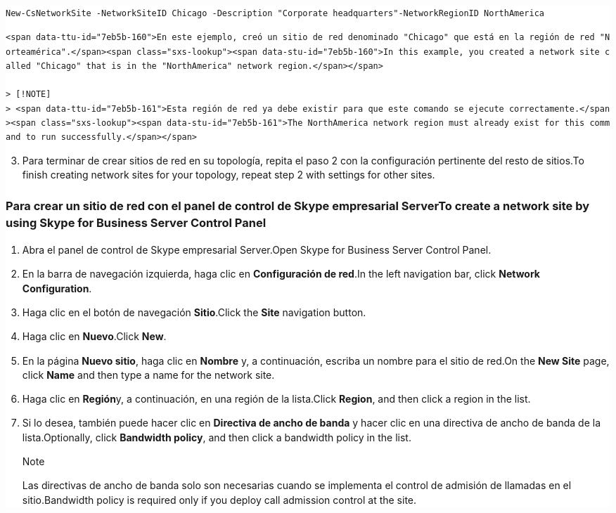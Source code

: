    ```
   New-CsNetworkSite -NetworkSiteID Chicago -Description "Corporate headquarters"-NetworkRegionID NorthAmerica
   ```

    <span data-ttu-id="7eb5b-160">En este ejemplo, creó un sitio de red denominado "Chicago" que está en la región de red "Norteamérica".</span><span class="sxs-lookup"><span data-stu-id="7eb5b-160">In this example, you created a network site called "Chicago" that is in the "NorthAmerica" network region.</span></span>

    > [!NOTE]
    > <span data-ttu-id="7eb5b-161">Esta región de red ya debe existir para que este comando se ejecute correctamente.</span><span class="sxs-lookup"><span data-stu-id="7eb5b-161">The NorthAmerica network region must already exist for this command to run successfully.</span></span>

3. <span data-ttu-id="7eb5b-162">Para terminar de crear sitios de red en su topología, repita el paso 2 con la configuración pertinente del resto de sitios.</span><span class="sxs-lookup"><span data-stu-id="7eb5b-162">To finish creating network sites for your topology, repeat step 2 with settings for other sites.</span></span>

### <a name="to-create-a-network-site-by-using-skype-for-business-server-control-panel"></a><span data-ttu-id="7eb5b-163">Para crear un sitio de red con el panel de control de Skype empresarial Server</span><span class="sxs-lookup"><span data-stu-id="7eb5b-163">To create a network site by using Skype for Business Server Control Panel</span></span>

1. <span data-ttu-id="7eb5b-164">Abra el panel de control de Skype empresarial Server.</span><span class="sxs-lookup"><span data-stu-id="7eb5b-164">Open Skype for Business Server Control Panel.</span></span>

2. <span data-ttu-id="7eb5b-165">En la barra de navegación izquierda, haga clic en **Configuración de red**.</span><span class="sxs-lookup"><span data-stu-id="7eb5b-165">In the left navigation bar, click **Network Configuration**.</span></span>

3. <span data-ttu-id="7eb5b-166">Haga clic en el botón de navegación **Sitio**.</span><span class="sxs-lookup"><span data-stu-id="7eb5b-166">Click the **Site** navigation button.</span></span>

4. <span data-ttu-id="7eb5b-167">Haga clic en **Nuevo**.</span><span class="sxs-lookup"><span data-stu-id="7eb5b-167">Click **New**.</span></span>

5. <span data-ttu-id="7eb5b-168">En la página **Nuevo sitio**, haga clic en **Nombre** y, a continuación, escriba un nombre para el sitio de red.</span><span class="sxs-lookup"><span data-stu-id="7eb5b-168">On the **New Site** page, click **Name** and then type a name for the network site.</span></span>

6. <span data-ttu-id="7eb5b-169">Haga clic en **Región**y, a continuación, en una región de la lista.</span><span class="sxs-lookup"><span data-stu-id="7eb5b-169">Click **Region**, and then click a region in the list.</span></span>

7. <span data-ttu-id="7eb5b-170">Si lo desea, también puede hacer clic en **Directiva de ancho de banda** y hacer clic en una directiva de ancho de banda de la lista.</span><span class="sxs-lookup"><span data-stu-id="7eb5b-170">Optionally, click **Bandwidth policy**, and then click a bandwidth policy in the list.</span></span>

    > [!NOTE]
    > <span data-ttu-id="7eb5b-171">Las directivas de ancho de banda solo son necesarias cuando se implementa el control de admisión de llamadas en el sitio.</span><span class="sxs-lookup"><span data-stu-id="7eb5b-171">Bandwidth policy is required only if you deploy call admission control at the site.</span></span>
